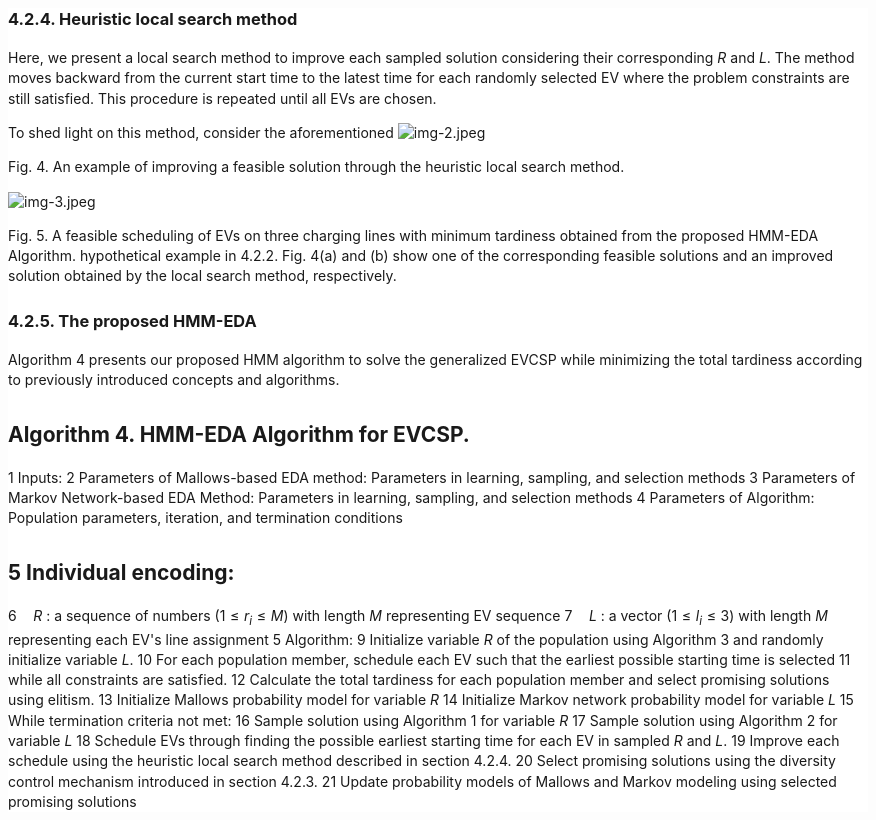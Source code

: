 ### 4.2.4. Heuristic local search method

Here, we present a local search method to improve each sampled solution considering their corresponding $R$ and $L$. The method moves backward from the current start time to the latest time for each randomly selected EV where the problem constraints are still satisfied. This procedure is repeated until all EVs are chosen.

To shed light on this method, consider the aforementioned
![img-2.jpeg](img-2.jpeg)

Fig. 4. An example of improving a feasible solution through the heuristic local search method.

![img-3.jpeg](img-3.jpeg)

Fig. 5. A feasible scheduling of EVs on three charging lines with minimum tardiness obtained from the proposed HMM-EDA Algorithm.
hypothetical example in 4.2.2. Fig. 4(a) and (b) show one of the corresponding feasible solutions and an improved solution obtained by the local search method, respectively.

### 4.2.5. The proposed HMM-EDA

Algorithm 4 presents our proposed HMM algorithm to solve the generalized EVCSP while minimizing the total tardiness according to previously introduced concepts and algorithms.

## Algorithm 4. HMM-EDA Algorithm for EVCSP.

1 Inputs:
2 Parameters of Mallows-based EDA method: Parameters in learning, sampling, and selection methods
3 Parameters of Markov Network-based EDA Method: Parameters in learning, sampling, and selection methods
4 Parameters of Algorithm: Population parameters, iteration, and termination conditions

## 5 Individual encoding:

$6 \quad R$ : a sequence of numbers $(1 \leq r_{i} \leq M)$ with length $M$ representing EV sequence
$7 \quad L$ : a vector $(1 \leq l_{i} \leq 3)$ with length $M$ representing each EV's line assignment 5 Algorithm:
9 Initialize variable $R$ of the population using Algorithm 3 and randomly initialize variable $L$.
10 For each population member, schedule each EV such that the earliest possible starting time is selected
11 while all constraints are satisfied.
12 Calculate the total tardiness for each population member and select promising solutions using elitism.
13 Initialize Mallows probability model for variable $R$
14 Initialize Markov network probability model for variable $L$
15 While termination criteria not met:
16 Sample solution using Algorithm 1 for variable $R$
17 Sample solution using Algorithm 2 for variable $L$
18 Schedule EVs through finding the possible earliest starting time for each EV in sampled $R$ and $L$.
19 Improve each schedule using the heuristic local search method described in section 4.2.4.
20 Select promising solutions using the diversity control mechanism introduced in section 4.2.3.
21 Update probability models of Mallows and Markov modeling using selected promising solutions

